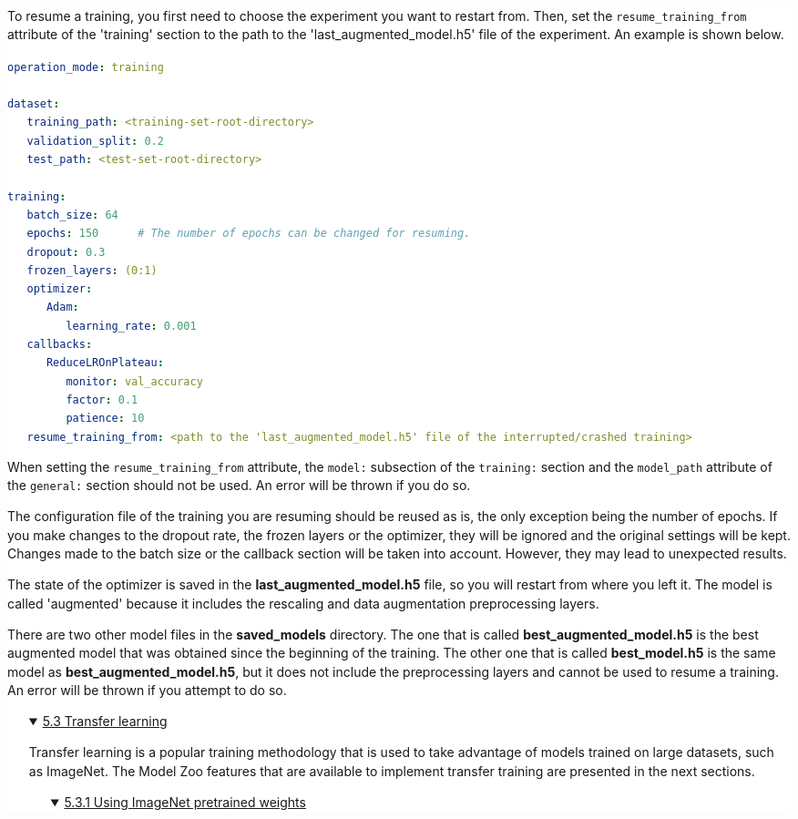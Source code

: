 To resume a training, you first need to choose the experiment you want to restart from. Then, set the `resume_training_from` attribute of the 'training' section to the path to the 'last_augmented_model.h5' file of the experiment. An example is shown below.

```yaml
operation_mode: training

dataset:
   training_path: <training-set-root-directory>
   validation_split: 0.2
   test_path: <test-set-root-directory>

training:
   batch_size: 64
   epochs: 150      # The number of epochs can be changed for resuming.
   dropout: 0.3 
   frozen_layers: (0:1)
   optimizer:
      Adam:
         learning_rate: 0.001
   callbacks:         
      ReduceLROnPlateau:
         monitor: val_accuracy
         factor: 0.1
         patience: 10
   resume_training_from: <path to the 'last_augmented_model.h5' file of the interrupted/crashed training>
```

When setting the `resume_training_from` attribute, the `model:` subsection of the `training:` section and the `model_path` attribute of the `general:` section should not be used. An error will be thrown if you do so.

The configuration file of the training you are resuming should be reused as is, the only exception being the number of epochs. If you make changes to the dropout rate, the frozen layers or the optimizer, they will be ignored and the original settings will be kept. Changes made to the batch size or the callback section will be taken into account. However, they may lead to unexpected results.

The state of the optimizer is saved in the **last_augmented_model.h5** file, so you will restart from where you left it. The model is called 'augmented' because it includes the rescaling and data augmentation preprocessing layers.

There are two other model files in the **saved_models** directory. The one that is called **best_augmented_model.h5** is the best augmented model that was obtained since the beginning of the training. The other one that is called **best_model.h5** is the same model as **best_augmented_model.h5**, but it does not include the preprocessing layers and cannot be used to resume a training. An error will be thrown if you attempt to do so.

</details></ul>
<ul><details open><summary><a href="#5-3">5.3  Transfer learning</a></summary><a id="5-3"></a>

Transfer learning is a popular training methodology that is used to take advantage of models trained on large datasets, such as ImageNet.
The Model Zoo features that are available to implement transfer training are presented in the next sections.
<ul><details open><summary><a href="#5-3-1">5.3.1 Using ImageNet pretrained weights</a></summary><a id="5-3-1"></a>
